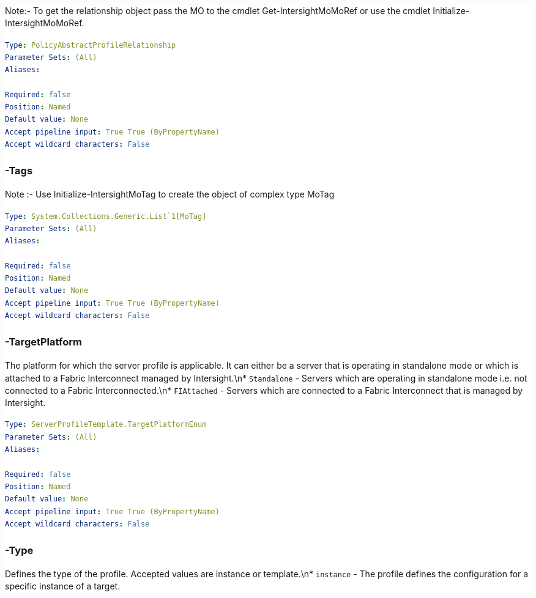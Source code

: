  Note:- To get the relationship object pass the MO to the cmdlet Get-IntersightMoMoRef 
or use the cmdlet Initialize-IntersightMoMoRef.

```yaml
Type: PolicyAbstractProfileRelationship
Parameter Sets: (All)
Aliases:

Required: false
Position: Named
Default value: None
Accept pipeline input: True True (ByPropertyName)
Accept wildcard characters: False
```

### -Tags


Note :- Use Initialize-IntersightMoTag to create the object of complex type MoTag

```yaml
Type: System.Collections.Generic.List`1[MoTag]
Parameter Sets: (All)
Aliases:

Required: false
Position: Named
Default value: None
Accept pipeline input: True True (ByPropertyName)
Accept wildcard characters: False
```

### -TargetPlatform
The platform for which the server profile is applicable. It can either be a server that is operating in standalone mode or which is attached to a Fabric Interconnect managed by Intersight.\n* `Standalone` - Servers which are operating in standalone mode i.e. not connected to a Fabric Interconnected.\n* `FIAttached` - Servers which are connected to a Fabric Interconnect that is managed by Intersight.

```yaml
Type: ServerProfileTemplate.TargetPlatformEnum
Parameter Sets: (All)
Aliases:

Required: false
Position: Named
Default value: None
Accept pipeline input: True True (ByPropertyName)
Accept wildcard characters: False
```

### -Type
Defines the type of the profile. Accepted values are instance or template.\n* `instance` - The profile defines the configuration for a specific instance of a target.
